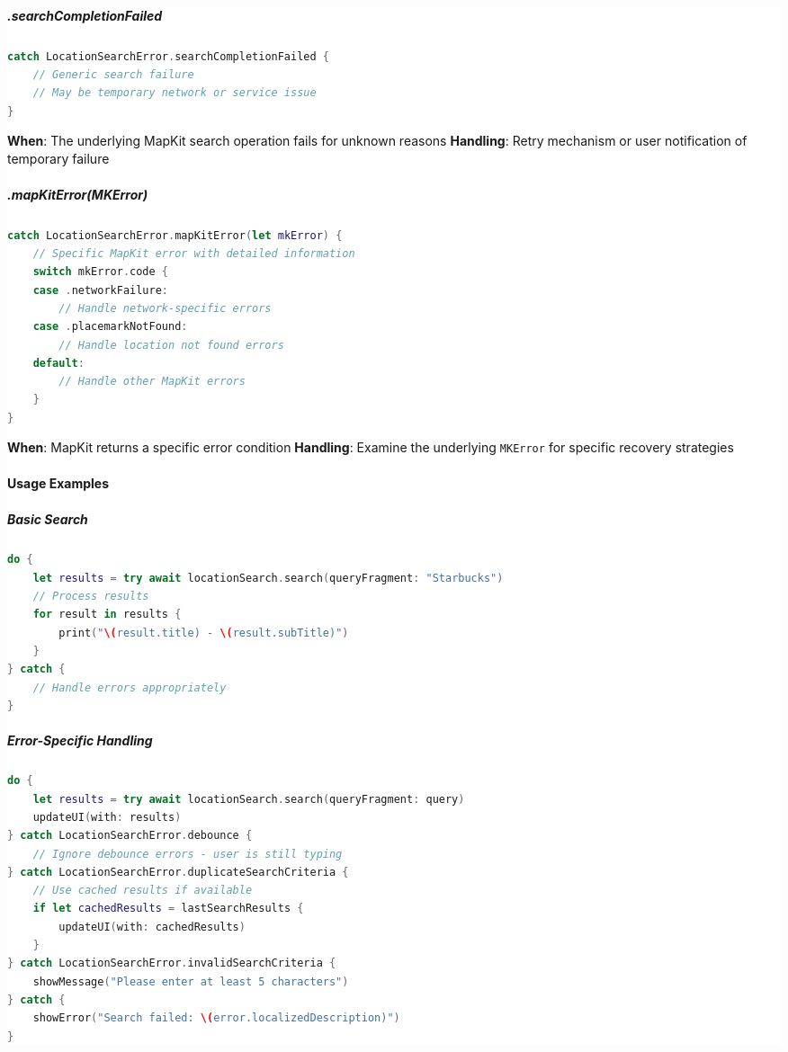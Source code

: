 ##### .searchCompletionFailed
```swift
catch LocationSearchError.searchCompletionFailed {
    // Generic search failure
    // May be temporary network or service issue
}
```
**When**: The underlying MapKit search operation fails for unknown reasons
**Handling**: Retry mechanism or user notification of temporary failure

##### .mapKitError(MKError)
```swift
catch LocationSearchError.mapKitError(let mkError) {
    // Specific MapKit error with detailed information
    switch mkError.code {
    case .networkFailure:
        // Handle network-specific errors
    case .placemarkNotFound:
        // Handle location not found errors
    default:
        // Handle other MapKit errors
    }
}
```
**When**: MapKit returns a specific error condition
**Handling**: Examine the underlying `MKError` for specific recovery strategies

#### Usage Examples

##### Basic Search
```swift
do {
    let results = try await locationSearch.search(queryFragment: "Starbucks")
    // Process results
    for result in results {
        print("\(result.title) - \(result.subTitle)")
    }
} catch {
    // Handle errors appropriately
}
```

##### Error-Specific Handling
```swift
do {
    let results = try await locationSearch.search(queryFragment: query)
    updateUI(with: results)
} catch LocationSearchError.debounce {
    // Ignore debounce errors - user is still typing
} catch LocationSearchError.duplicateSearchCriteria {
    // Use cached results if available
    if let cachedResults = lastSearchResults {
        updateUI(with: cachedResults)
    }
} catch LocationSearchError.invalidSearchCriteria {
    showMessage("Please enter at least 5 characters")
} catch {
    showError("Search failed: \(error.localizedDescription)")
}
```
